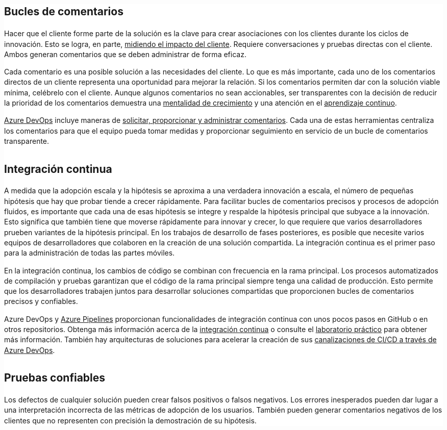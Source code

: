 ## <a name="feedback-loops"></a>Bucles de comentarios

Hacer que el cliente forme parte de la solución es la clave para crear asociaciones con los clientes durante los ciclos de innovación. Esto se logra, en parte, [midiendo el impacto del cliente](./measure.md). Requiere conversaciones y pruebas directas con el cliente. Ambos generan comentarios que se deben administrar de forma eficaz.

Cada comentario es una posible solución a las necesidades del cliente. Lo que es más importante, cada uno de los comentarios directos de un cliente representa una oportunidad para mejorar la relación. Si los comentarios permiten dar con la solución viable mínima, celébrelo con el cliente. Aunque algunos comentarios no sean accionables, ser transparentes con la decisión de reducir la prioridad de los comentarios demuestra una [mentalidad de crecimiento](./learn.md#growth-mindset) y una atención en el [aprendizaje continuo](./learn.md#continuous-learning).

[Azure DevOps](https://docs.microsoft.com/azure/devops) incluye maneras de [solicitar, proporcionar y administrar comentarios](https://docs.microsoft.com/azure/devops/project/feedback). Cada una de estas herramientas centraliza los comentarios para que el equipo pueda tomar medidas y proporcionar seguimiento en servicio de un bucle de comentarios transparente.

## <a name="continuous-integration"></a>Integración continua

A medida que la adopción escala y la hipótesis se aproxima a una verdadera innovación a escala, el número de pequeñas hipótesis que hay que probar tiende a crecer rápidamente. Para facilitar bucles de comentarios precisos y procesos de adopción fluidos, es importante que cada una de esas hipótesis se integre y respalde la hipótesis principal que subyace a la innovación. Esto significa que también tiene que moverse rápidamente para innovar y crecer, lo que requiere que varios desarrolladores prueben variantes de la hipótesis principal. En los trabajos de desarrollo de fases posteriores, es posible que necesite varios equipos de desarrolladores que colaboren en la creación de una solución compartida. La integración continua es el primer paso para la administración de todas las partes móviles.

En la integración continua, los cambios de código se combinan con frecuencia en la rama principal. Los procesos automatizados de compilación y pruebas garantizan que el código de la rama principal siempre tenga una calidad de producción. Esto permite que los desarrolladores trabajen juntos para desarrollar soluciones compartidas que proporcionen bucles de comentarios precisos y confiables.

Azure DevOps y [Azure Pipelines](https://docs.microsoft.com/azure/devops/pipelines) proporcionan funcionalidades de integración continua con unos pocos pasos en GitHub o en otros repositorios.
Obtenga más información acerca de la [integración continua](https://docs.microsoft.com/azure/devops/learn/what-is-continuous-integration) o consulte el [laboratorio práctico](https://www.azuredevopslabs.com/labs/azuredevops/continuousintegration) para obtener más información. También hay arquitecturas de soluciones para acelerar la creación de sus [canalizaciones de CI/CD a través de Azure DevOps](https://azure.microsoft.com/solutions/devops).

## <a name="reliable-testing"></a>Pruebas confiables

Los defectos de cualquier solución pueden crear falsos positivos o falsos negativos. Los errores inesperados pueden dar lugar a una interpretación incorrecta de las métricas de adopción de los usuarios. También pueden generar comentarios negativos de los clientes que no representen con precisión la demostración de su hipótesis.
